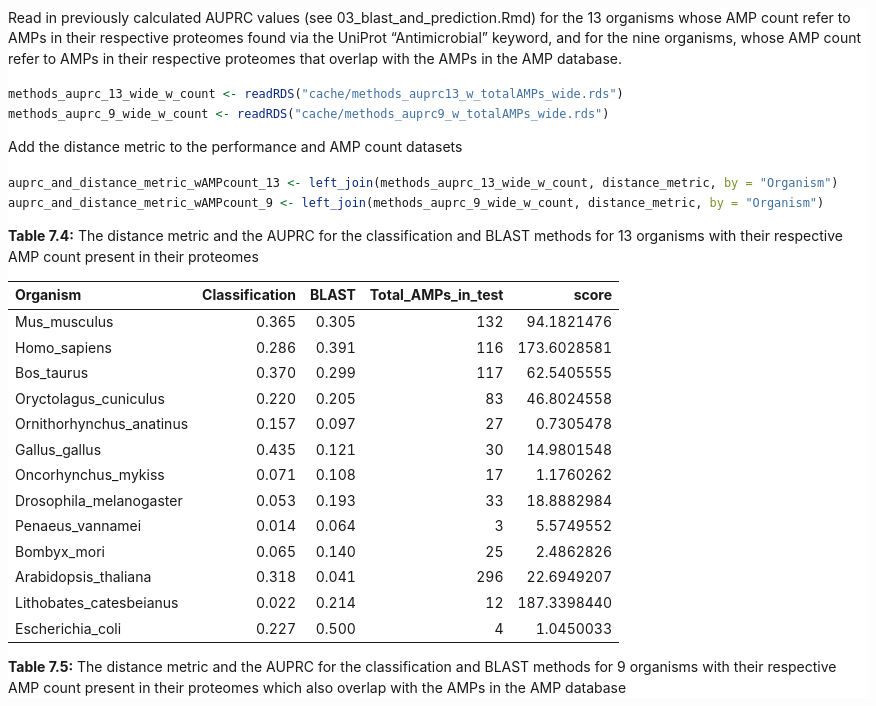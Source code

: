 Read in previously calculated AUPRC values (see
03_blast_and_prediction.Rmd) for the 13 organisms whose AMP count refer
to AMPs in their respective proteomes found via the UniProt
“Antimicrobial” keyword, and for the nine organisms, whose AMP count
refer to AMPs in their respective proteomes that overlap with the AMPs
in the AMP database.

``` r
methods_auprc_13_wide_w_count <- readRDS("cache/methods_auprc13_w_totalAMPs_wide.rds")
methods_auprc_9_wide_w_count <- readRDS("cache/methods_auprc9_w_totalAMPs_wide.rds")
```

Add the distance metric to the performance and AMP count datasets

``` r
auprc_and_distance_metric_wAMPcount_13 <- left_join(methods_auprc_13_wide_w_count, distance_metric, by = "Organism")
auprc_and_distance_metric_wAMPcount_9 <- left_join(methods_auprc_9_wide_w_count, distance_metric, by = "Organism")
```

**Table 7.4:** The distance metric and the AUPRC for the classification
and BLAST methods for 13 organisms with their respective AMP count
present in their proteomes

| Organism                 | Classification | BLAST | Total_AMPs_in_test |       score |
|:-------------------------|---------------:|------:|-------------------:|------------:|
| Mus_musculus             |          0.365 | 0.305 |                132 |  94.1821476 |
| Homo_sapiens             |          0.286 | 0.391 |                116 | 173.6028581 |
| Bos_taurus               |          0.370 | 0.299 |                117 |  62.5405555 |
| Oryctolagus_cuniculus    |          0.220 | 0.205 |                 83 |  46.8024558 |
| Ornithorhynchus_anatinus |          0.157 | 0.097 |                 27 |   0.7305478 |
| Gallus_gallus            |          0.435 | 0.121 |                 30 |  14.9801548 |
| Oncorhynchus_mykiss      |          0.071 | 0.108 |                 17 |   1.1760262 |
| Drosophila_melanogaster  |          0.053 | 0.193 |                 33 |  18.8882984 |
| Penaeus_vannamei         |          0.014 | 0.064 |                  3 |   5.5749552 |
| Bombyx_mori              |          0.065 | 0.140 |                 25 |   2.4862826 |
| Arabidopsis_thaliana     |          0.318 | 0.041 |                296 |  22.6949207 |
| Lithobates_catesbeianus  |          0.022 | 0.214 |                 12 | 187.3398440 |
| Escherichia_coli         |          0.227 | 0.500 |                  4 |   1.0450033 |

**Table 7.5:** The distance metric and the AUPRC for the classification
and BLAST methods for 9 organisms with their respective AMP count
present in their proteomes which also overlap with the AMPs in the AMP
database
